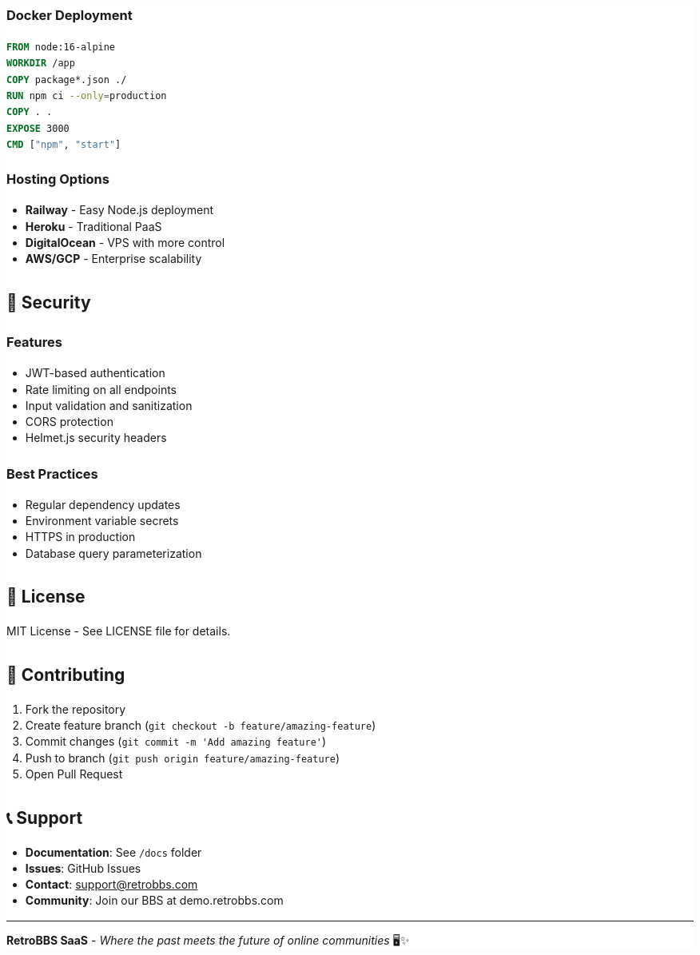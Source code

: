 ### Docker Deployment
```dockerfile
FROM node:16-alpine
WORKDIR /app
COPY package*.json ./
RUN npm ci --only=production
COPY . .
EXPOSE 3000
CMD ["npm", "start"]
```

### Hosting Options
- **Railway** - Easy Node.js deployment
- **Heroku** - Traditional PaaS
- **DigitalOcean** - VPS with more control
- **AWS/GCP** - Enterprise scalability

## 🔐 Security

### Features
- JWT-based authentication
- Rate limiting on all endpoints
- Input validation and sanitization
- CORS protection
- Helmet.js security headers

### Best Practices
- Regular dependency updates
- Environment variable secrets
- HTTPS in production
- Database query parameterization

## 📝 License

MIT License - See LICENSE file for details.

## 🤝 Contributing

1. Fork the repository
2. Create feature branch (`git checkout -b feature/amazing-feature`)
3. Commit changes (`git commit -m 'Add amazing feature'`)
4. Push to branch (`git push origin feature/amazing-feature`)
5. Open Pull Request

## 📞 Support

- **Documentation**: See `/docs` folder
- **Issues**: GitHub Issues
- **Contact**: support@retrobbs.com
- **Community**: Join our BBS at demo.retrobbs.com

---

**RetroBBS SaaS** - *Where the past meets the future of online communities* 🖥️✨
